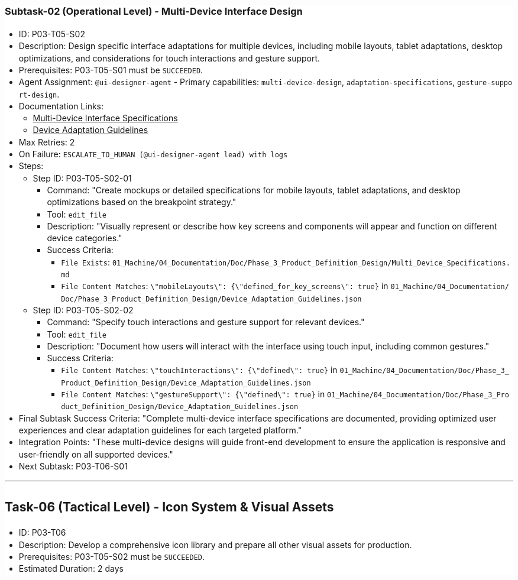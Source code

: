 
### Subtask-02 (Operational Level) - Multi-Device Interface Design
- ID: P03-T05-S02
- Description: Design specific interface adaptations for multiple devices, including mobile layouts, tablet adaptations, desktop optimizations, and considerations for touch interactions and gesture support.
- Prerequisites: P03-T05-S01 must be `SUCCEEDED`.
- Agent Assignment: `@ui-designer-agent` - Primary capabilities: `multi-device-design`, `adaptation-specifications`, `gesture-support-design`.
- Documentation Links:
  - [Multi-Device Interface Specifications](mdc:01_Machine/04_Documentation/Doc/Phase_3_Product_Definition_Design/Multi_Device_Specifications.md)
  - [Device Adaptation Guidelines](mdc:01_Machine/04_Documentation/Doc/Phase_3_Product_Definition_Design/Device_Adaptation_Guidelines.json)
- Max Retries: 2
- On Failure: `ESCALATE_TO_HUMAN (@ui-designer-agent lead) with logs`
- Steps:
    - Step ID: P03-T05-S02-01
      - Command: "Create mockups or detailed specifications for mobile layouts, tablet adaptations, and desktop optimizations based on the breakpoint strategy."
      - Tool: `edit_file`
      - Description: "Visually represent or describe how key screens and components will appear and function on different device categories."
      - Success Criteria:
          - `File Exists`: `01_Machine/04_Documentation/Doc/Phase_3_Product_Definition_Design/Multi_Device_Specifications.md`
          - `File Content Matches`: `\"mobileLayouts\": {\"defined_for_key_screens\": true}` in `01_Machine/04_Documentation/Doc/Phase_3_Product_Definition_Design/Device_Adaptation_Guidelines.json`
    - Step ID: P03-T05-S02-02
      - Command: "Specify touch interactions and gesture support for relevant devices."
      - Tool: `edit_file`
      - Description: "Document how users will interact with the interface using touch input, including common gestures."
      - Success Criteria:
          - `File Content Matches`: `\"touchInteractions\": {\"defined\": true}` in `01_Machine/04_Documentation/Doc/Phase_3_Product_Definition_Design/Device_Adaptation_Guidelines.json`
          - `File Content Matches`: `\"gestureSupport\": {\"defined\": true}` in `01_Machine/04_Documentation/Doc/Phase_3_Product_Definition_Design/Device_Adaptation_Guidelines.json`
- Final Subtask Success Criteria: "Complete multi-device interface specifications are documented, providing optimized user experiences and clear adaptation guidelines for each targeted platform."
- Integration Points: "These multi-device designs will guide front-end development to ensure the application is responsive and user-friendly on all supported devices."
- Next Subtask: P03-T06-S01

---

## Task-06 (Tactical Level) - Icon System & Visual Assets
- ID: P03-T06
- Description: Develop a comprehensive icon library and prepare all other visual assets for production.
- Prerequisites: P03-T05-S02 must be `SUCCEEDED`.
- Estimated Duration: 2 days
